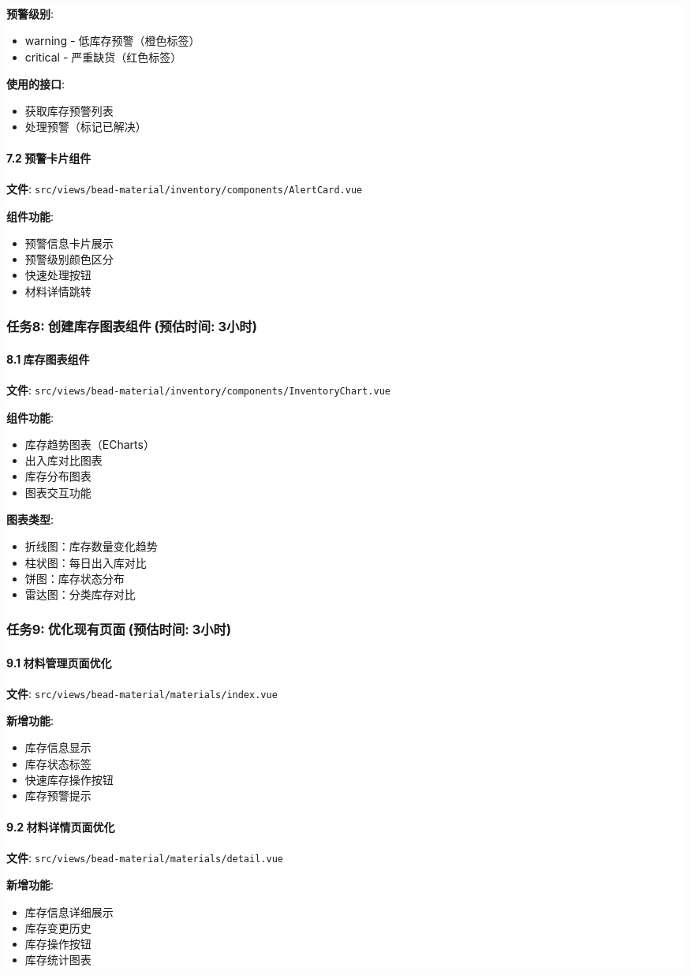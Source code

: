 **预警级别**:
- warning - 低库存预警（橙色标签）
- critical - 严重缺货（红色标签）

**使用的接口**:
- 获取库存预警列表
- 处理预警（标记已解决）

#### 7.2 预警卡片组件
**文件**: `src/views/bead-material/inventory/components/AlertCard.vue`

**组件功能**:
- 预警信息卡片展示
- 预警级别颜色区分
- 快速处理按钮
- 材料详情跳转

### 任务8: 创建库存图表组件 (预估时间: 3小时)

#### 8.1 库存图表组件
**文件**: `src/views/bead-material/inventory/components/InventoryChart.vue`

**组件功能**:
- 库存趋势图表（ECharts）
- 出入库对比图表
- 库存分布图表
- 图表交互功能

**图表类型**:
- 折线图：库存数量变化趋势
- 柱状图：每日出入库对比
- 饼图：库存状态分布
- 雷达图：分类库存对比

### 任务9: 优化现有页面 (预估时间: 3小时)

#### 9.1 材料管理页面优化
**文件**: `src/views/bead-material/materials/index.vue`

**新增功能**:
- 库存信息显示
- 库存状态标签
- 快速库存操作按钮
- 库存预警提示

#### 9.2 材料详情页面优化
**文件**: `src/views/bead-material/materials/detail.vue`

**新增功能**:
- 库存信息详细展示
- 库存变更历史
- 库存操作按钮
- 库存统计图表
